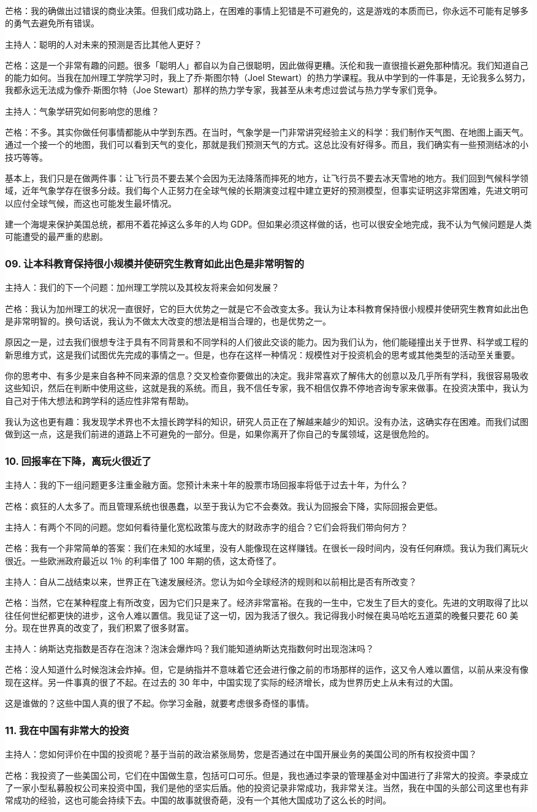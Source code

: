 芒格：我的确做出过错误的商业决策。但我们成功路上，在困难的事情上犯错是不可避免的，这是游戏的本质而已，你永远不可能有足够多的勇气去避免所有错误。

主持人：聪明的人对未来的预测是否比其他人更好？

芒格：这是一个非常有趣的问题。很多「聪明人」都自以为自己很聪明，因此做得更糟。沃伦和我一直很擅长避免那种情况。我们知道自己的能力如何。当我在加州理工学院学习时，我上了乔·斯图尔特（Joel Stewart）的热力学课程。我从中学到的一件事是，无论我多么努力，我都永远无法成为像乔·斯图尔特（Joe Stewart）那样的热力学专家，我甚至从未考虑过尝试与热力学专家们竞争。

主持人：气象学研究如何影响您的思维？

芒格：不多。其实你做任何事情都能从中学到东西。在当时，气象学是一门非常讲究经验主义的科学：我们制作天气图、在地图上画天气。通过一个接一个的地图，我们可以看到天气的变化，那就是我们预测天气的方式。这总比没有好得多。而且，我们确实有一些预测结冰的小技巧等等。

基本上，我们只是在做两件事：让飞行员不要去某个会因为无法降落而摔死的地方，让飞行员不要去冰天雪地的地方。我们回到气候科学领域，近年气象学存在很多分歧。我们每个人正努力在全球气候的长期演变过程中建立更好的预测模型，但事实证明这非常困难，先进文明可以应付全球气候，而这也可能发生最坏情况。

建一个海堤来保护美国总统，都用不着花掉这么多年的人均 GDP。但如果必须这样做的话，也可以很安全地完成，我不认为气候问题是人类可能遭受的最严重的悲剧。

### 09. 让本科教育保持很小规模并使研究生教育如此出色是非常明智的

主持人：我们的下一个问题：加州理工学院以及其校友将来会如何发展？

芒格：我认为加州理工的状况一直很好，它的巨大优势之一就是它不会改变太多。我认为让本科教育保持很小规模并使研究生教育如此出色是非常明智的。换句话说，我认为不做太大改变的想法是相当合理的，也是优势之一。

原因之一是，过去我们很想专注于具有不同背景和不同学科的人们彼此交谈的能力。因为我们认为，他们能碰撞出关于世界、科学或工程的新思维方式，这是我们试图优先完成的事情之一。但是，也存在这样一种情况：规模性对于投资机会的思考或其他类型的活动至关重要。

你的思考中、有多少是来自各种不同来源的信息？交叉检查你要做出的决定。我非常喜欢了解伟大的创意以及几乎所有学科，我很容易吸收这些知识，然后在判断中使用这些，这就是我的系统。而且，我不信任专家，我不相信仅靠不停地咨询专家来做事。在投资决策中，我认为自己对于伟大想法和跨学科的适应性非常有帮助。

我认为这也更有趣：我发现学术界也不太擅长跨学科的知识，研究人员正在了解越来越少的知识。没有办法，这确实存在困难。而我们试图做到这一点，这是我们前进的道路上不可避免的一部分。但是，如果你离开了你自己的专属领域，这是很危险的。

### 10. 回报率在下降，离玩火很近了

主持人：我的下一组问题更多注重金融方面。您预计未来十年的股票市场回报率将低于过去十年，为什么？

芒格：疯狂的人太多了。而且管理系统也很愚蠢，以至于我认为它不会奏效。我认为回报会下降，实际回报会更低。

主持人：有两个不同的问题。您如何看待量化宽松政策与庞大的财政赤字的组合？它们会将我们带向何方？

芒格：我有一个非常简单的答案：我们在未知的水域里，没有人能像现在这样赚钱。在很长一段时间内，没有任何麻烦。我认为我们离玩火很近。一些欧洲政府最近以 1％ 的利率借了 100 年期的债，这太奇怪了。

主持人：自从二战结束以来，世界正在飞速发展经济。您认为如今全球经济的规则和以前相比是否有所改变？

芒格：当然，它在某种程度上有所改变，因为它们只是来了。经济非常富裕。在我的一生中，它发生了巨大的变化。先进的文明取得了比以往任何世纪都更快的进步，这令人难以置信。我见证了这一切，因为我活了很久。我记得我小时候在奥马哈吃五道菜的晚餐只要花 60 美分。现在世界真的改变了，我们积累了很多财富。

主持人：纳斯达克指数是否存在泡沫？泡沫会爆炸吗？我们能知道纳斯达克指数何时出现泡沫吗？

芒格：没人知道什么时候泡沫会炸掉。但，它是纳指并不意味着它还会进行像之前的市场那样的运作，这又令人难以置信，以前从来没有像现在这样。另一件事真的很了不起。在过去的 30 年中，中国实现了实际的经济增长，成为世界历史上从未有过的大国。

这是谁做的？这些中国人真的很了不起。你学习金融，就要考虑很多奇怪的事情。

### 11. 我在中国有非常大的投资

主持人：您如何评价在中国的投资呢？基于当前的政治紧张局势，您是否通过在中国开展业务的美国公司的所有权投资中国？

芒格：我投资了一些美国公司，它们在中国做生意，包括可口可乐。但是，我也通过李录的管理基金对中国进行了非常大的投资。李录成立了一家小型私募股权公司来投资中国，我们是他的坚实后盾。他的投资记录非常成功，我非常关注。当然，我在中国的头部公司这里也有非常成功的经验，这也可能会持续下去。中国的故事就很奇葩，没有一个其他大国成功了这么长的时间。
